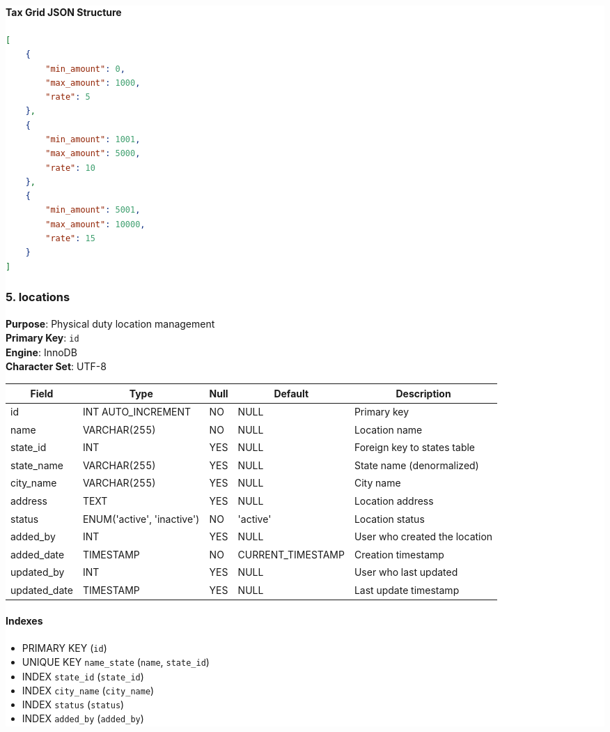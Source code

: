#### Tax Grid JSON Structure
```json
[
    {
        "min_amount": 0,
        "max_amount": 1000,
        "rate": 5
    },
    {
        "min_amount": 1001,
        "max_amount": 5000,
        "rate": 10
    },
    {
        "min_amount": 5001,
        "max_amount": 10000,
        "rate": 15
    }
]
```

### 5. locations
**Purpose**: Physical duty location management  
**Primary Key**: `id`  
**Engine**: InnoDB  
**Character Set**: UTF-8

| Field | Type | Null | Default | Description |
|-------|------|------|---------|-------------|
| id | INT AUTO_INCREMENT | NO | NULL | Primary key |
| name | VARCHAR(255) | NO | NULL | Location name |
| state_id | INT | YES | NULL | Foreign key to states table |
| state_name | VARCHAR(255) | YES | NULL | State name (denormalized) |
| city_name | VARCHAR(255) | YES | NULL | City name |
| address | TEXT | YES | NULL | Location address |
| status | ENUM('active', 'inactive') | NO | 'active' | Location status |
| added_by | INT | YES | NULL | User who created the location |
| added_date | TIMESTAMP | NO | CURRENT_TIMESTAMP | Creation timestamp |
| updated_by | INT | YES | NULL | User who last updated |
| updated_date | TIMESTAMP | YES | NULL | Last update timestamp |

#### Indexes
- PRIMARY KEY (`id`)
- UNIQUE KEY `name_state` (`name`, `state_id`)
- INDEX `state_id` (`state_id`)
- INDEX `city_name` (`city_name`)
- INDEX `status` (`status`)
- INDEX `added_by` (`added_by`)
